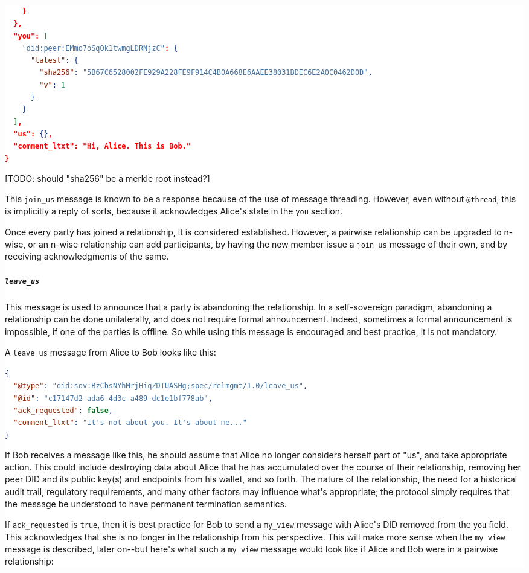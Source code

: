 ```JSON
    }
  },
  "you": [
    "did:peer:EMmo7oSqQk1twmgLDRNjzC": { 
      "latest": {
        "sha256": "5B67C6528002FE929A228FE9F914C4B0A668E6AAEE38031BDEC6E2A0C0462D0D",
        "v": 1
      }
    } 
  ],
  "us": {},
  "comment_ltxt": "Hi, Alice. This is Bob."
}
```

[TODO: should "sha256" be a merkle root instead?]

This `join_us` message is known to be a response because of the use of [message threading](
https://github.com/hyperledger/indy-hipe/blob/7bd05ee7191d5175dd6606bb5851980076b310aa/text/message-threading/README.md).
However, even without `@thread`, this is implicitly a reply of sorts, because it acknowledges
Alice's state in the `you` section.

Once every party has joined a relationship, it is considered established. However, a pairwise
relationship can be upgraded to n-wise, or an n-wise relationship can add participants, by
having the new member issue a `join_us` message of their own, and by receiving acknowledgments
of the same.

##### `leave_us`

This message is used to announce that a party is abandoning the relationship. In a self-sovereign
paradigm, abandoning a relationship can be done unilaterally, and does not require formal
announcement. Indeed, sometimes a formal announcement is impossible, if one of the parties
is offline. So while using this message is encouraged and best practice, it is not mandatory.

A `leave_us` message from Alice to Bob looks like this:

```JSON
{
  "@type": "did:sov:BzCbsNYhMrjHiqZDTUASHg;spec/relmgmt/1.0/leave_us",
  "@id": "c17147d2-ada6-4d3c-a489-dc1e1bf778ab",
  "ack_requested": false,
  "comment_ltxt": "It's not about you. It's about me..."
}
```

If Bob receives a message like this, he should assume that Alice no longer considers
herself part of "us", and take appropriate action. This could include destroying
data about Alice that he has accumulated over the course of their relationship,
removing her peer DID and its public key(s) and endpoints from his wallet, and so
forth. The nature of the relationship, the need for a historical audit trail, regulatory
requirements, and many other factors may influence what's appropriate; the protocol
simply requires that the message be understood to have permanent termination semantics.

If `ack_requested` is `true`, then it is best practice for Bob to send a `my_view`
message with Alice's DID removed from the `you` field. This acknowledges that she is
no longer in the relationship from his perspective. This will make more sense
when the `my_view` message is described, later on--but here's what such a `my_view`
message would look like if Alice and Bob were in a pairwise relationship:


[summary]: #summary
[motivation]: #motivation
[tutorial]: #tutorial
[reference]: #reference